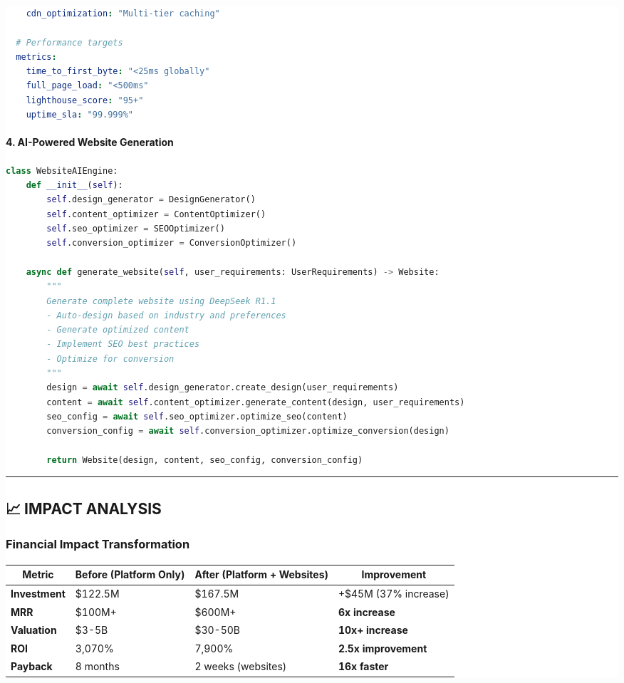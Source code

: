 ```yaml
    cdn_optimization: "Multi-tier caching"
    
  # Performance targets
  metrics:
    time_to_first_byte: "<25ms globally"
    full_page_load: "<500ms"
    lighthouse_score: "95+"
    uptime_sla: "99.999%"
```

#### 4. **AI-Powered Website Generation**
```python
class WebsiteAIEngine:
    def __init__(self):
        self.design_generator = DesignGenerator()
        self.content_optimizer = ContentOptimizer() 
        self.seo_optimizer = SEOOptimizer()
        self.conversion_optimizer = ConversionOptimizer()
    
    async def generate_website(self, user_requirements: UserRequirements) -> Website:
        """
        Generate complete website using DeepSeek R1.1
        - Auto-design based on industry and preferences
        - Generate optimized content
        - Implement SEO best practices
        - Optimize for conversion
        """
        design = await self.design_generator.create_design(user_requirements)
        content = await self.content_optimizer.generate_content(design, user_requirements)
        seo_config = await self.seo_optimizer.optimize_seo(content)
        conversion_config = await self.conversion_optimizer.optimize_conversion(design)
        
        return Website(design, content, seo_config, conversion_config)
```

---

## 📈 IMPACT ANALYSIS

### Financial Impact Transformation
| Metric | Before (Platform Only) | After (Platform + Websites) | Improvement |
|--------|----------------------|----------------------------|-------------|
| **Investment** | $122.5M | $167.5M | +$45M (37% increase) |
| **MRR** | $100M+ | $600M+ | **6x increase** |
| **Valuation** | $3-5B | $30-50B | **10x+ increase** |
| **ROI** | 3,070% | 7,900% | **2.5x improvement** |
| **Payback** | 8 months | 2 weeks (websites) | **16x faster** |

